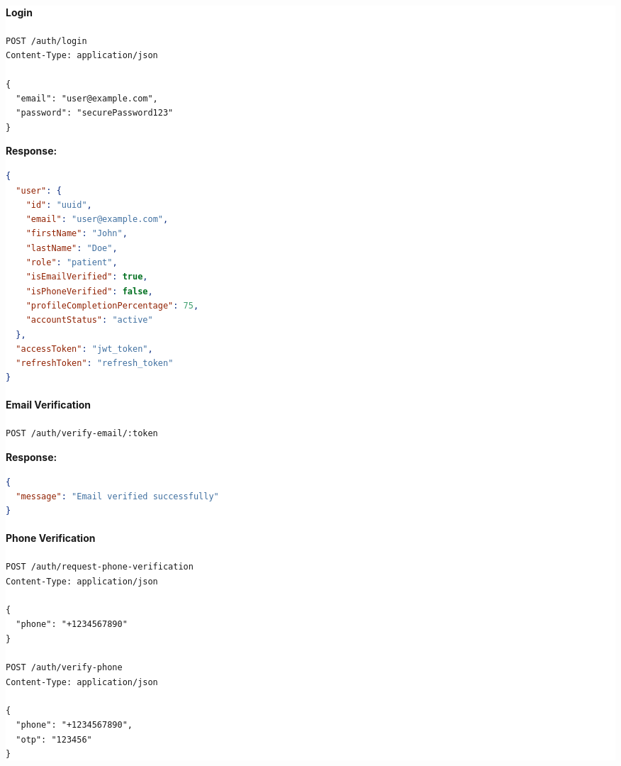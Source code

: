 #### Login

```http
POST /auth/login
Content-Type: application/json

{
  "email": "user@example.com",
  "password": "securePassword123"
}
```

**Response:**

```json
{
  "user": {
    "id": "uuid",
    "email": "user@example.com",
    "firstName": "John",
    "lastName": "Doe",
    "role": "patient",
    "isEmailVerified": true,
    "isPhoneVerified": false,
    "profileCompletionPercentage": 75,
    "accountStatus": "active"
  },
  "accessToken": "jwt_token",
  "refreshToken": "refresh_token"
}
```

#### Email Verification

```http
POST /auth/verify-email/:token
```

**Response:**

```json
{
  "message": "Email verified successfully"
}
```

#### Phone Verification

```http
POST /auth/request-phone-verification
Content-Type: application/json

{
  "phone": "+1234567890"
}

POST /auth/verify-phone
Content-Type: application/json

{
  "phone": "+1234567890",
  "otp": "123456"
}
```
